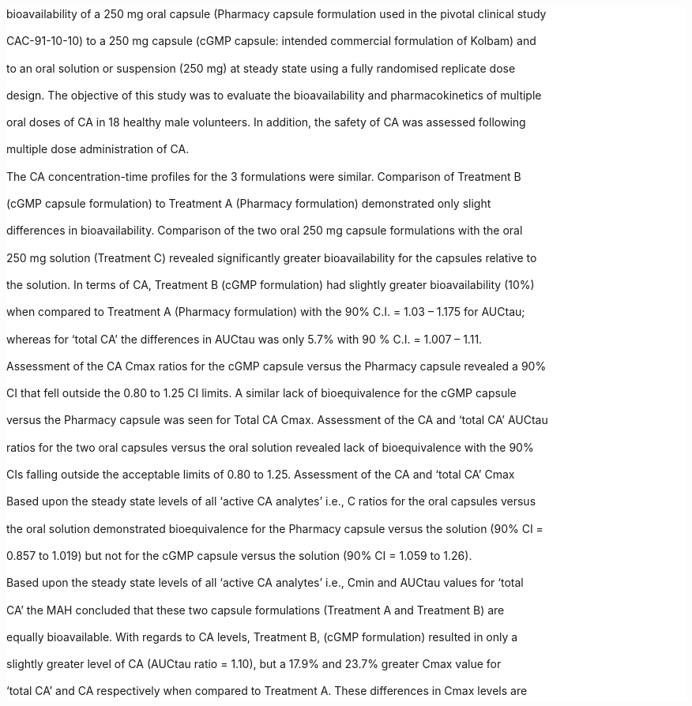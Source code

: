 bioavailability of a 250 mg oral capsule (Pharmacy capsule formulation used in the pivotal clinical study

CAC-91-10-10) to a 250 mg capsule (cGMP capsule: intended commercial formulation of Kolbam) and

to an oral solution or suspension (250 mg) at steady state using a fully randomised replicate dose

design. The objective of this study was to evaluate the bioavailability and pharmacokinetics of multiple

oral doses of CA in 18 healthy male volunteers. In addition, the safety of CA was assessed following

multiple dose administration of CA.

The CA concentration-time profiles for the 3 formulations were similar. Comparison of Treatment B

(cGMP capsule formulation) to Treatment A (Pharmacy formulation) demonstrated only slight

differences in bioavailability. Comparison of the two oral 250 mg capsule formulations with the oral

250 mg solution (Treatment C) revealed significantly greater bioavailability for the capsules relative to

the solution. In terms of CA, Treatment B (cGMP formulation) had slightly greater bioavailability (10%)

when compared to Treatment A (Pharmacy formulation) with the 90% C.I. = 1.03 – 1.175 for AUCtau;

whereas for ‘total CA’ the differences in AUCtau was only 5.7% with 90 % C.I. = 1.007 – 1.11.

Assessment of the CA Cmax ratios for the cGMP capsule versus the Pharmacy capsule revealed a 90%

CI that fell outside the 0.80 to 1.25 CI limits. A similar lack of bioequivalence for the cGMP capsule

versus the Pharmacy capsule was seen for Total CA Cmax. Assessment of the CA and ‘total CA’ AUCtau

ratios for the two oral capsules versus the oral solution revealed lack of bioequivalence with the 90%

CIs falling outside the acceptable limits of 0.80 to 1.25. Assessment of the CA and ‘total CA’ Cmax

Based upon the steady state levels of all ‘active CA analytes’ i.e., C ratios for the oral capsules versus

the oral solution demonstrated bioequivalence for the Pharmacy capsule versus the solution (90% CI =

0.857 to 1.019) but not for the cGMP capsule versus the solution (90% CI = 1.059 to 1.26).

Based upon the steady state levels of all ‘active CA analytes’ i.e., Cmin and AUCtau values for ‘total

CA’ the MAH concluded that these two capsule formulations (Treatment A and Treatment B) are

equally bioavailable. With regards to CA levels, Treatment B, (cGMP formulation) resulted in only a

slightly greater level of CA (AUCtau ratio = 1.10), but a 17.9% and 23.7% greater Cmax value for

‘total CA’ and CA respectively when compared to Treatment A. These differences in Cmax levels are
